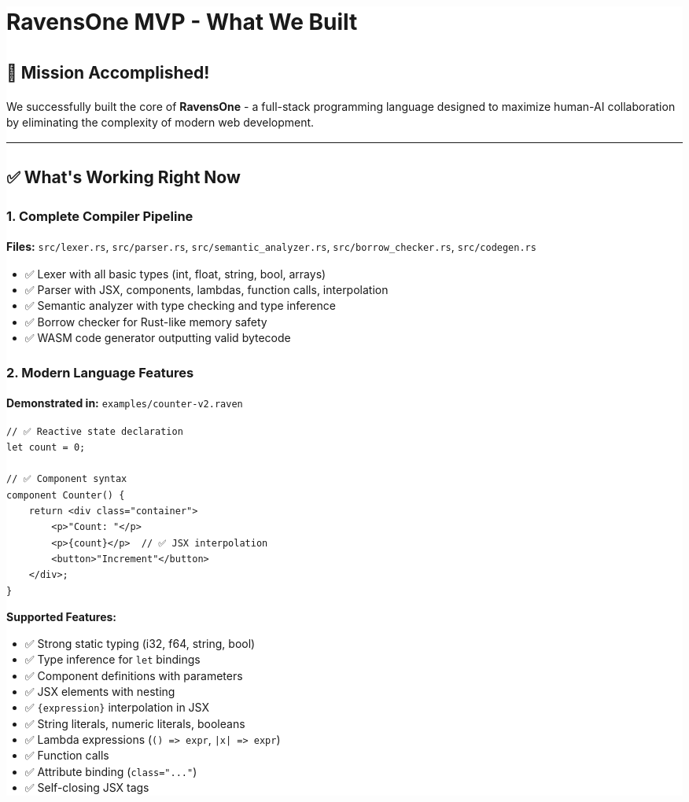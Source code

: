 # RavensOne MVP - What We Built

## 🎉 Mission Accomplished!

We successfully built the core of **RavensOne** - a full-stack programming language designed to maximize human-AI collaboration by eliminating the complexity of modern web development.

---

## ✅ What's Working Right Now

### 1. Complete Compiler Pipeline

**Files:** `src/lexer.rs`, `src/parser.rs`, `src/semantic_analyzer.rs`, `src/borrow_checker.rs`, `src/codegen.rs`

- ✅ Lexer with all basic types (int, float, string, bool, arrays)
- ✅ Parser with JSX, components, lambdas, function calls, interpolation
- ✅ Semantic analyzer with type checking and type inference
- ✅ Borrow checker for Rust-like memory safety
- ✅ WASM code generator outputting valid bytecode

### 2. Modern Language Features

**Demonstrated in:** `examples/counter-v2.raven`

```raven
// ✅ Reactive state declaration
let count = 0;

// ✅ Component syntax
component Counter() {
    return <div class="container">
        <p>"Count: "</p>
        <p>{count}</p>  // ✅ JSX interpolation
        <button>"Increment"</button>
    </div>;
}
```

**Supported Features:**
- ✅ Strong static typing (i32, f64, string, bool)
- ✅ Type inference for `let` bindings
- ✅ Component definitions with parameters
- ✅ JSX elements with nesting
- ✅ `{expression}` interpolation in JSX
- ✅ String literals, numeric literals, booleans
- ✅ Lambda expressions (`() => expr`, `|x| => expr`)
- ✅ Function calls
- ✅ Attribute binding (`class="..."`)
- ✅ Self-closing JSX tags
